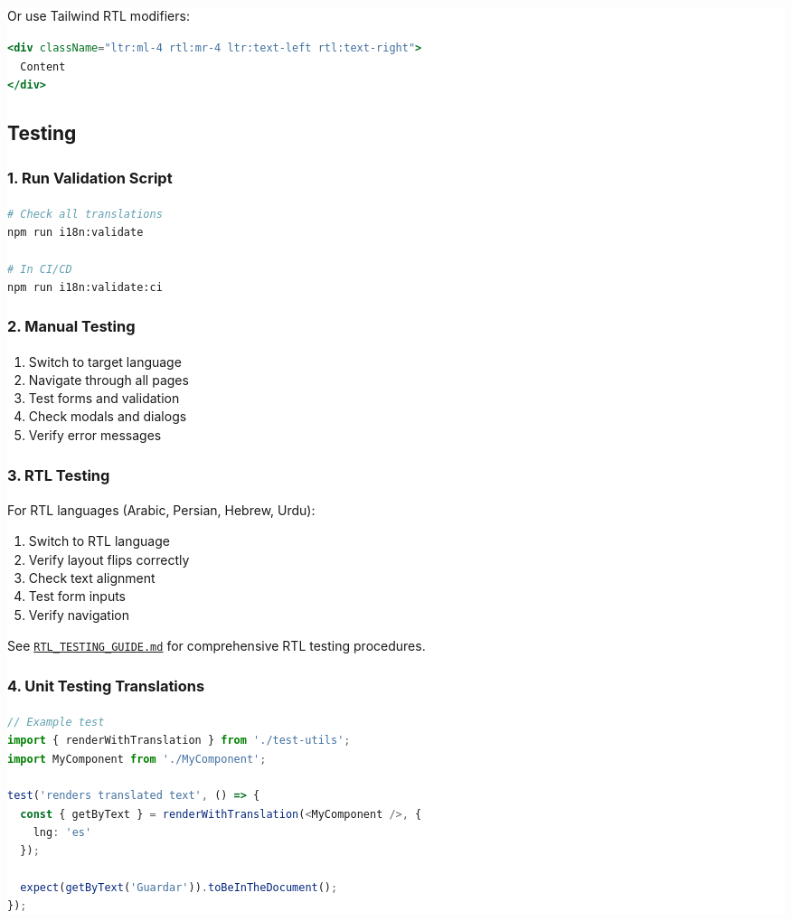 Or use Tailwind RTL modifiers:

```jsx
<div className="ltr:ml-4 rtl:mr-4 ltr:text-left rtl:text-right">
  Content
</div>
```

## Testing

### 1. Run Validation Script

```bash
# Check all translations
npm run i18n:validate

# In CI/CD
npm run i18n:validate:ci
```

### 2. Manual Testing

1. Switch to target language
2. Navigate through all pages
3. Test forms and validation
4. Check modals and dialogs
5. Verify error messages

### 3. RTL Testing

For RTL languages (Arabic, Persian, Hebrew, Urdu):

1. Switch to RTL language
2. Verify layout flips correctly
3. Check text alignment
4. Test form inputs
5. Verify navigation

See [`RTL_TESTING_GUIDE.md`](./RTL_TESTING_GUIDE.md) for comprehensive RTL testing procedures.

### 4. Unit Testing Translations

```typescript
// Example test
import { renderWithTranslation } from './test-utils';
import MyComponent from './MyComponent';

test('renders translated text', () => {
  const { getByText } = renderWithTranslation(<MyComponent />, {
    lng: 'es'
  });

  expect(getByText('Guardar')).toBeInTheDocument();
});
```

